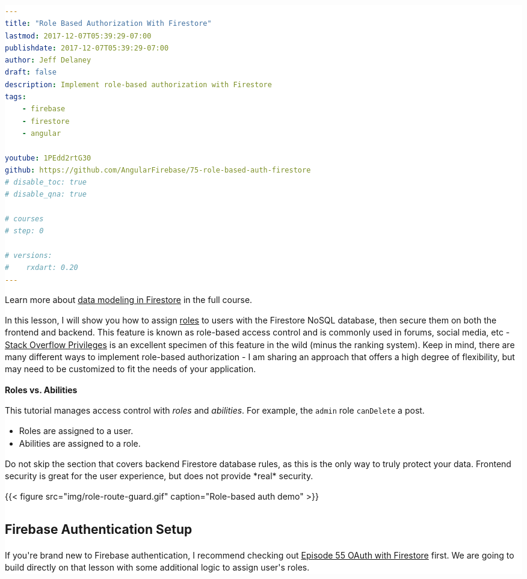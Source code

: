 ```yaml
---
title: "Role Based Authorization With Firestore"
lastmod: 2017-12-07T05:39:29-07:00
publishdate: 2017-12-07T05:39:29-07:00
author: Jeff Delaney
draft: false
description: Implement role-based authorization with Firestore
tags: 
    - firebase
    - firestore
    - angular

youtube: 1PEdd2rtG30
github: https://github.com/AngularFirebase/75-role-based-auth-firestore
# disable_toc: true
# disable_qna: true

# courses
# step: 0

# versions:
#    rxdart: 0.20
---
```


Learn more about [data modeling in Firestore](/courses/firestore-data-modeling) in the full course. 


In this lesson, I will show you how to assign [roles](https://en.wikipedia.org/wiki/Role-based_access_control) to users with the Firestore NoSQL database, then secure them on both the frontend and backend. This feature is known as role-based access control and is commonly used in forums, social media, etc - [Stack Overflow Privileges](https://stackoverflow.com/help/privileges) is an excellent specimen of this feature in the wild (minus the ranking system). Keep in mind, there are many different ways to implement role-based authorization - I am sharing an approach that offers a high degree of flexibility, but may need to be customized to fit the needs of your application.  

**Roles vs. Abilities**

This tutorial manages access control with *roles* and *abilities*. For example, the `admin` role `canDelete` a post. 

- Roles are assigned to a user. 
- Abilities are assigned to a role. 

<p class="tip">Do not skip the section that covers backend Firestore database rules, as this is the only way to truly protect your data. Frontend security is great for the user experience, but does not provide *real* security. </p>

{{< figure src="img/role-route-guard.gif" caption="Role-based auth demo" >}}

## Firebase Authentication Setup

If you're brand new to Firebase authentication, I recommend checking out [Episode 55 OAuth with Firestore](https://angularfirebase.com/lessons/google-user-auth-with-firestore-custom-data/) first. We are going to build directly on that lesson with some additional logic to assign user's roles. 
